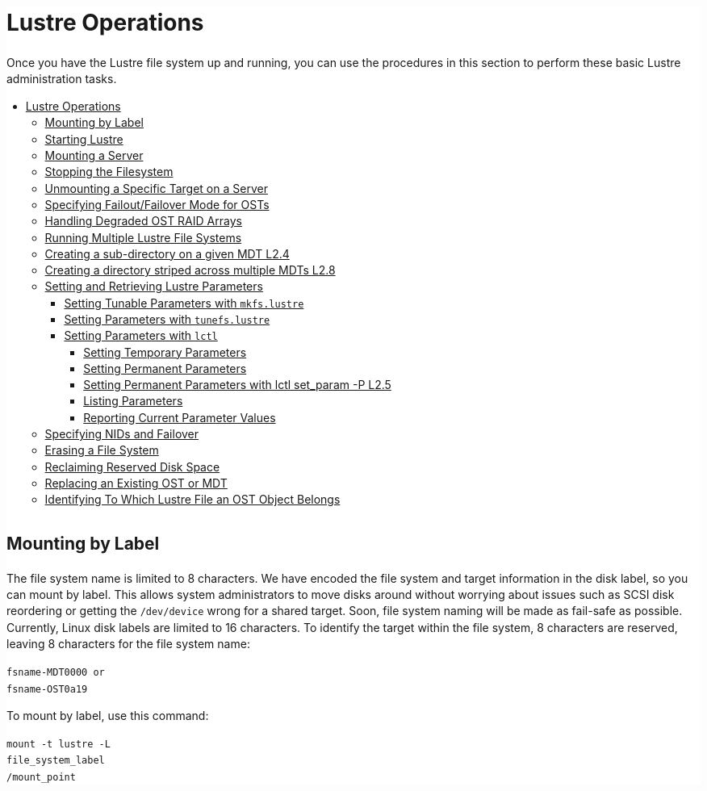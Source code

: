 # Lustre Operations

Once you have the Lustre file system up and running, you can use the procedures in this section to perform these basic Lustre administration tasks.

- [Lustre Operations](#lustre-operations)
  * [Mounting by Label](#mounting-by-label)
  * [Starting Lustre](#starting-lustre)
  * [Mounting a Server](#mounting-a-server)
  * [Stopping the Filesystem](#stopping-the-filesystem)
  * [Unmounting a Specific Target on a Server](#unmounting-a-specific-target-on-a-server)
  * [Specifying Failout/Failover Mode for OSTs](#specifying-failout-failover-mode-for-osts)
  * [Handling Degraded OST RAID Arrays](#handling-degraded-ost-raid-arrays)
  * [Running Multiple Lustre File Systems](#running-multiple-lustre-file-systems)
  * [Creating a sub-directory on a given MDT L2.4](#creating-a-sub-directory-on-a-given-mdt)
  * [Creating a directory striped across multiple MDTs L2.8](#creating-a-directory-striped-across-multiple-mdts)
  * [Setting and Retrieving Lustre Parameters](#setting-and-retrieving-lustre-parameters)
    + [Setting Tunable Parameters with `mkfs.lustre`](#setting-tunable-parameters-with--mkfslustre-)
    + [Setting Parameters with `tunefs.lustre`](#setting-parameters-with--tunefslustre-)
    + [Setting Parameters with `lctl`](#setting-parameters-with--lctl-)
      - [Setting Temporary Parameters](#setting-temporary-parameters)
      - [Setting Permanent Parameters](#setting-permanent-parameters)
      - [Setting Permanent Parameters with lctl set_param -P L2.5](#setting-permanent-parameters-with-lctl-set-param--p)
      - [Listing Parameters](#listing-parameters)
      - [Reporting Current Parameter Values](#reporting-current-parameter-values)
  * [Specifying NIDs and Failover](#specifying-nids-and-failover)
  * [Erasing a File System](#erasing-a-file-system)
  * [Reclaiming Reserved Disk Space](#reclaiming-reserved-disk-space)
  * [Replacing an Existing OST or MDT](#replacing-an-existing-ost-or-mdt)
  * [Identifying To Which Lustre File an OST Object Belongs](#identifying-to-which-lustre-file-an-ost-object-belongs)

## Mounting by Label

The file system name is limited to 8 characters. We have encoded the file system and target information in the disk label, so you can mount by label. This allows system administrators to move disks around without worrying about issues such as SCSI disk reordering or getting the `/dev/device` wrong for a shared target. Soon, file system naming will be made as fail-safe as possible. Currently, Linux disk labels are limited to 16 characters. To identify the target within the file system, 8 characters are reserved, leaving 8 characters for the file system name:

```
fsname-MDT0000 or 
fsname-OST0a19
```

To mount by label, use this command:

```
mount -t lustre -L 
file_system_label 
/mount_point
```
